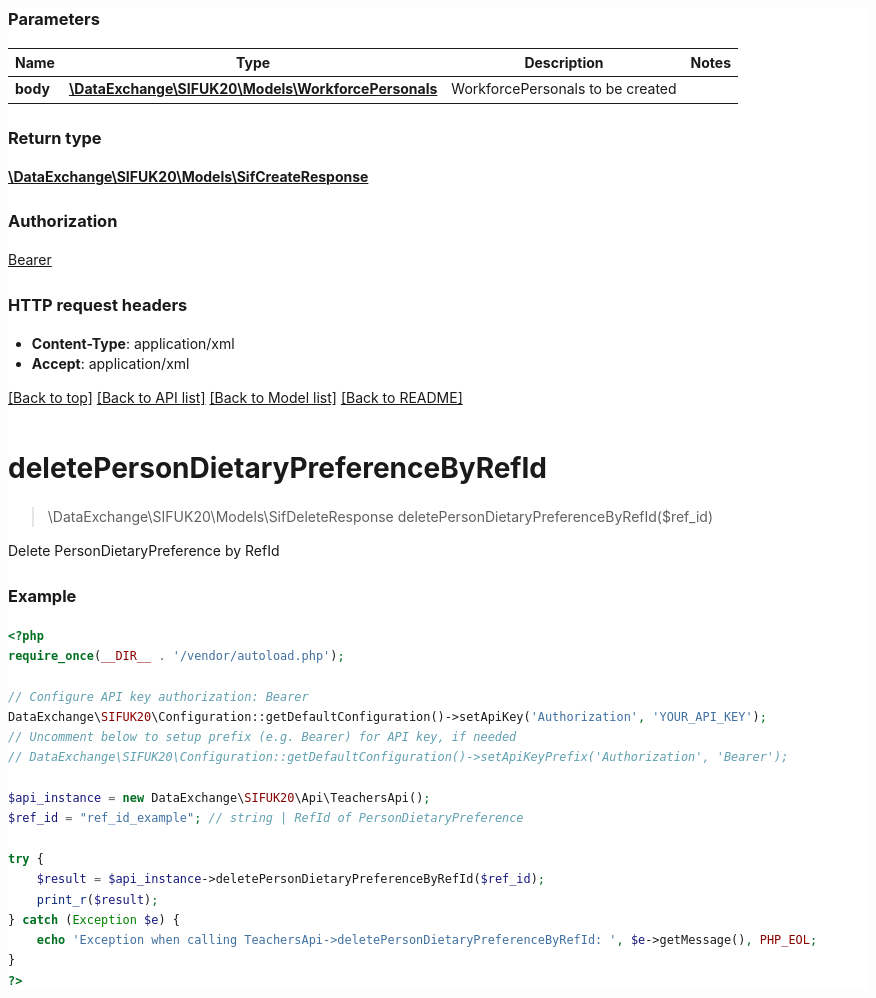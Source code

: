 ### Parameters

Name | Type | Description  | Notes
------------- | ------------- | ------------- | -------------
 **body** | [**\DataExchange\SIFUK20\Models\WorkforcePersonals**](../Model/\DataExchange\SIFUK20\Models\WorkforcePersonals.md)| WorkforcePersonals to be created |

### Return type

[**\DataExchange\SIFUK20\Models\SifCreateResponse**](../Model/SifCreateResponse.md)

### Authorization

[Bearer](../../README.md#Bearer)

### HTTP request headers

 - **Content-Type**: application/xml
 - **Accept**: application/xml

[[Back to top]](#) [[Back to API list]](../../README.md#documentation-for-api-endpoints) [[Back to Model list]](../../README.md#documentation-for-models) [[Back to README]](../../README.md)

# **deletePersonDietaryPreferenceByRefId**
> \DataExchange\SIFUK20\Models\SifDeleteResponse deletePersonDietaryPreferenceByRefId($ref_id)

Delete PersonDietaryPreference by RefId

### Example
```php
<?php
require_once(__DIR__ . '/vendor/autoload.php');

// Configure API key authorization: Bearer
DataExchange\SIFUK20\Configuration::getDefaultConfiguration()->setApiKey('Authorization', 'YOUR_API_KEY');
// Uncomment below to setup prefix (e.g. Bearer) for API key, if needed
// DataExchange\SIFUK20\Configuration::getDefaultConfiguration()->setApiKeyPrefix('Authorization', 'Bearer');

$api_instance = new DataExchange\SIFUK20\Api\TeachersApi();
$ref_id = "ref_id_example"; // string | RefId of PersonDietaryPreference

try {
    $result = $api_instance->deletePersonDietaryPreferenceByRefId($ref_id);
    print_r($result);
} catch (Exception $e) {
    echo 'Exception when calling TeachersApi->deletePersonDietaryPreferenceByRefId: ', $e->getMessage(), PHP_EOL;
}
?>
```

